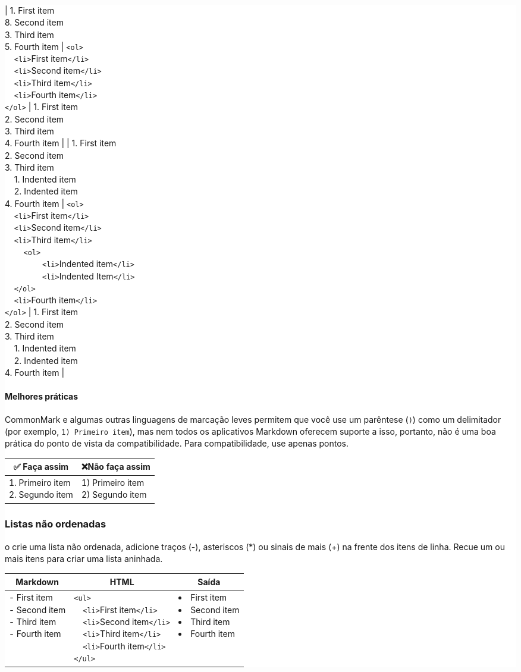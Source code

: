 | 1. First item<br>8. Second item<br>3. Third item<br>5. Fourth item                                                                                         | `<ol>`<br>&nbsp;&nbsp;&nbsp;&nbsp;`<li>`First item`</li>`<br>&nbsp;&nbsp;&nbsp;&nbsp;`<li>`Second item`</li>`<br>&nbsp;&nbsp;&nbsp;&nbsp;`<li>`Third item`</li>`<br>&nbsp;&nbsp;&nbsp;&nbsp;`<li>`Fourth item`</li>`<br>`</ol>`                                                                                                                                                                                                                                                                                                                                                          | 1. First item<br>2. Second item<br>3. Third item<br>4. Fourth item                                                                                         |
| 1. First item<br>2. Second item<br>3. Third item<br>&nbsp;&nbsp;&nbsp;&nbsp;1. Indented item<br>&nbsp;&nbsp;&nbsp;&nbsp;2. Indented item<br>4. Fourth item | `<ol>`<br>&nbsp;&nbsp;&nbsp;&nbsp;`<li>`First item`</li>`<br>&nbsp;&nbsp;&nbsp;&nbsp;`<li>`Second item`</li>`<br>&nbsp;&nbsp;&nbsp;&nbsp;`<li>`Third item`</li>`<br>&nbsp;&nbsp;&nbsp;&nbsp;&nbsp;&nbsp;&nbsp;&nbsp;`<ol>`<br>&nbsp;&nbsp;&nbsp;&nbsp;&nbsp;&nbsp;&nbsp;&nbsp;&nbsp;&nbsp;&nbsp;&nbsp;&nbsp;&nbsp;&nbsp;&nbsp;`<li>`Indented item`</li>`<br>&nbsp;&nbsp;&nbsp;&nbsp;&nbsp;&nbsp;&nbsp;&nbsp;&nbsp;&nbsp;&nbsp;&nbsp;&nbsp;&nbsp;&nbsp;&nbsp;`<li>`Indented Item`</li>`<br>&nbsp;&nbsp;&nbsp;&nbsp;`</ol>`<br>&nbsp;&nbsp;&nbsp;&nbsp;`<li>`Fourth item`</li>`<br>`</ol>` | 1. First item<br>2. Second item<br>3. Third item<br>&nbsp;&nbsp;&nbsp;&nbsp;1. Indented item<br>&nbsp;&nbsp;&nbsp;&nbsp;2. Indented item<br>4. Fourth item |

#### Melhores práticas

CommonMark e algumas outras linguagens de marcação leves permitem que você use um parêntese (`)`) como um delimitador (por exemplo, `1) Primeiro item`), mas nem todos os aplicativos Markdown oferecem suporte a isso, portanto, não é uma boa prática do ponto de vista da compatibilidade. Para compatibilidade, use apenas pontos.

| ✅ Faça assim                       | ❌Não faça assim                    |
| ----------------------------------- | ----------------------------------- |
| 1. Primeiro item<br>2. Segundo item | 1) Primeiro item<br>2) Segundo item |

### Listas não ordenadas

o crie uma lista não ordenada, adicione traços (-), asteriscos (\*) ou sinais de mais (+) na frente dos itens de linha. Recue um ou mais itens para criar uma lista aninhada.

| Markdown                                                                                                                                             | HTML                                                                                                                                                                                                                                                                                                                                                                                                                                                                                                                                                                                     | Saída                                                                                                                                              |
| ---------------------------------------------------------------------------------------------------------------------------------------------------- | ---------------------------------------------------------------------------------------------------------------------------------------------------------------------------------------------------------------------------------------------------------------------------------------------------------------------------------------------------------------------------------------------------------------------------------------------------------------------------------------------------------------------------------------------------------------------------------------- | -------------------------------------------------------------------------------------------------------------------------------------------------- |
| - First item<br>- Second item<br>- Third item<br>- Fourth item                                                                                       | `<ul>`<br>&nbsp;&nbsp;&nbsp;&nbsp;`<li>`First item`</li>`<br>&nbsp;&nbsp;&nbsp;&nbsp;`<li>`Second item`</li>`<br>&nbsp;&nbsp;&nbsp;&nbsp;`<li>`Third item`</li>`<br>&nbsp;&nbsp;&nbsp;&nbsp;`<li>`Fourth item`</li>`<br>`</ul>`                                                                                                                                                                                                                                                                                                                                                          | <li> First item<br><li> Second item<br><li> Third item<br><li> Fourth item                                                                         |